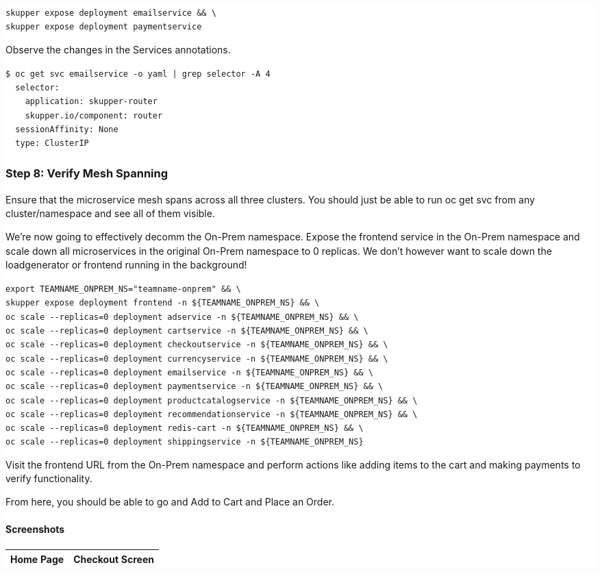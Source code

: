```
skupper expose deployment emailservice && \
skupper expose deployment paymentservice
```

Observe the changes in the Services annotations.

```
$ oc get svc emailservice -o yaml | grep selector -A 4
  selector:
    application: skupper-router
    skupper.io/component: router
  sessionAffinity: None
  type: ClusterIP
```

### Step 8: Verify Mesh Spanning
Ensure that the microservice mesh spans across all three clusters. You should just be able to run oc get svc from any cluster/namespace and see all of them visible.

We’re now going to effectively decomm the On-Prem namespace. Expose the frontend service in the On-Prem namespace and scale down all microservices in the original On-Prem namespace to 0 replicas. We don’t however want to scale down the loadgenerator or frontend running in the background!

```
export TEAMNAME_ONPREM_NS="teamname-onprem" && \
skupper expose deployment frontend -n ${TEAMNAME_ONPREM_NS} && \
oc scale --replicas=0 deployment adservice -n ${TEAMNAME_ONPREM_NS} && \
oc scale --replicas=0 deployment cartservice -n ${TEAMNAME_ONPREM_NS} && \
oc scale --replicas=0 deployment checkoutservice -n ${TEAMNAME_ONPREM_NS} && \
oc scale --replicas=0 deployment currencyservice -n ${TEAMNAME_ONPREM_NS} && \
oc scale --replicas=0 deployment emailservice -n ${TEAMNAME_ONPREM_NS} && \
oc scale --replicas=0 deployment paymentservice -n ${TEAMNAME_ONPREM_NS} && \
oc scale --replicas=0 deployment productcatalogservice -n ${TEAMNAME_ONPREM_NS} && \
oc scale --replicas=0 deployment recommendationservice -n ${TEAMNAME_ONPREM_NS} && \
oc scale --replicas=0 deployment redis-cart -n ${TEAMNAME_ONPREM_NS} && \
oc scale --replicas=0 deployment shippingservice -n ${TEAMNAME_ONPREM_NS}
```

Visit the frontend URL from the On-Prem namespace and perform actions like adding items to the cart and making payments to verify functionality. 

From here, you should be able to go and Add to Cart and Place an Order.

#### Screenshots

| Home Page                                                                                                         | Checkout Screen                                                                                                    |
| ----------------------------------------------------------------------------------------------------------------- | ------------------------------------------------------------------------------------------------------------------ |